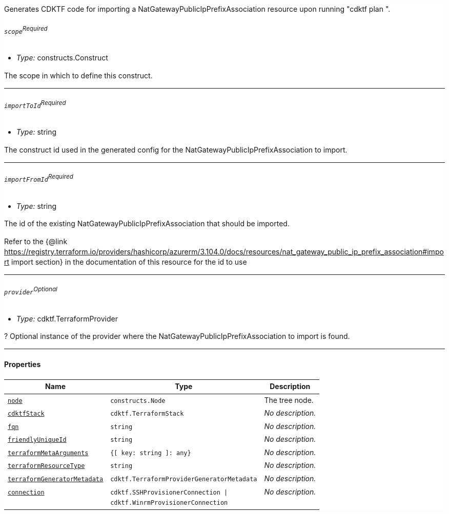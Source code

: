 Generates CDKTF code for importing a NatGatewayPublicIpPrefixAssociation resource upon running "cdktf plan <stack-name>".

###### `scope`<sup>Required</sup> <a name="scope" id="@cdktf/provider-azurerm.natGatewayPublicIpPrefixAssociation.NatGatewayPublicIpPrefixAssociation.generateConfigForImport.parameter.scope"></a>

- *Type:* constructs.Construct

The scope in which to define this construct.

---

###### `importToId`<sup>Required</sup> <a name="importToId" id="@cdktf/provider-azurerm.natGatewayPublicIpPrefixAssociation.NatGatewayPublicIpPrefixAssociation.generateConfigForImport.parameter.importToId"></a>

- *Type:* string

The construct id used in the generated config for the NatGatewayPublicIpPrefixAssociation to import.

---

###### `importFromId`<sup>Required</sup> <a name="importFromId" id="@cdktf/provider-azurerm.natGatewayPublicIpPrefixAssociation.NatGatewayPublicIpPrefixAssociation.generateConfigForImport.parameter.importFromId"></a>

- *Type:* string

The id of the existing NatGatewayPublicIpPrefixAssociation that should be imported.

Refer to the {@link https://registry.terraform.io/providers/hashicorp/azurerm/3.104.0/docs/resources/nat_gateway_public_ip_prefix_association#import import section} in the documentation of this resource for the id to use

---

###### `provider`<sup>Optional</sup> <a name="provider" id="@cdktf/provider-azurerm.natGatewayPublicIpPrefixAssociation.NatGatewayPublicIpPrefixAssociation.generateConfigForImport.parameter.provider"></a>

- *Type:* cdktf.TerraformProvider

? Optional instance of the provider where the NatGatewayPublicIpPrefixAssociation to import is found.

---

#### Properties <a name="Properties" id="Properties"></a>

| **Name** | **Type** | **Description** |
| --- | --- | --- |
| <code><a href="#@cdktf/provider-azurerm.natGatewayPublicIpPrefixAssociation.NatGatewayPublicIpPrefixAssociation.property.node">node</a></code> | <code>constructs.Node</code> | The tree node. |
| <code><a href="#@cdktf/provider-azurerm.natGatewayPublicIpPrefixAssociation.NatGatewayPublicIpPrefixAssociation.property.cdktfStack">cdktfStack</a></code> | <code>cdktf.TerraformStack</code> | *No description.* |
| <code><a href="#@cdktf/provider-azurerm.natGatewayPublicIpPrefixAssociation.NatGatewayPublicIpPrefixAssociation.property.fqn">fqn</a></code> | <code>string</code> | *No description.* |
| <code><a href="#@cdktf/provider-azurerm.natGatewayPublicIpPrefixAssociation.NatGatewayPublicIpPrefixAssociation.property.friendlyUniqueId">friendlyUniqueId</a></code> | <code>string</code> | *No description.* |
| <code><a href="#@cdktf/provider-azurerm.natGatewayPublicIpPrefixAssociation.NatGatewayPublicIpPrefixAssociation.property.terraformMetaArguments">terraformMetaArguments</a></code> | <code>{[ key: string ]: any}</code> | *No description.* |
| <code><a href="#@cdktf/provider-azurerm.natGatewayPublicIpPrefixAssociation.NatGatewayPublicIpPrefixAssociation.property.terraformResourceType">terraformResourceType</a></code> | <code>string</code> | *No description.* |
| <code><a href="#@cdktf/provider-azurerm.natGatewayPublicIpPrefixAssociation.NatGatewayPublicIpPrefixAssociation.property.terraformGeneratorMetadata">terraformGeneratorMetadata</a></code> | <code>cdktf.TerraformProviderGeneratorMetadata</code> | *No description.* |
| <code><a href="#@cdktf/provider-azurerm.natGatewayPublicIpPrefixAssociation.NatGatewayPublicIpPrefixAssociation.property.connection">connection</a></code> | <code>cdktf.SSHProvisionerConnection \| cdktf.WinrmProvisionerConnection</code> | *No description.* |